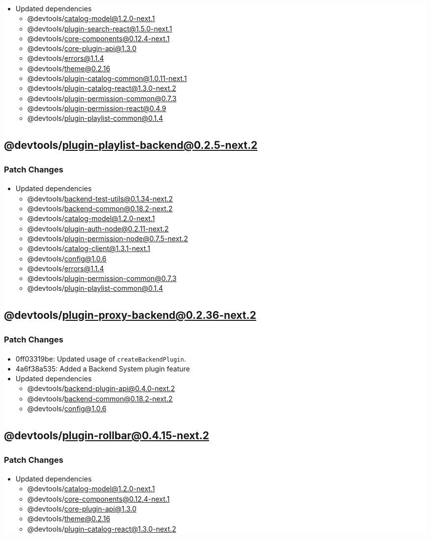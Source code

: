 - Updated dependencies
  - @devtools/catalog-model@1.2.0-next.1
  - @devtools/plugin-search-react@1.5.0-next.1
  - @devtools/core-components@0.12.4-next.1
  - @devtools/core-plugin-api@1.3.0
  - @devtools/errors@1.1.4
  - @devtools/theme@0.2.16
  - @devtools/plugin-catalog-common@1.0.11-next.1
  - @devtools/plugin-catalog-react@1.3.0-next.2
  - @devtools/plugin-permission-common@0.7.3
  - @devtools/plugin-permission-react@0.4.9
  - @devtools/plugin-playlist-common@0.1.4

## @devtools/plugin-playlist-backend@0.2.5-next.2

### Patch Changes

- Updated dependencies
  - @devtools/backend-test-utils@0.1.34-next.2
  - @devtools/backend-common@0.18.2-next.2
  - @devtools/catalog-model@1.2.0-next.1
  - @devtools/plugin-auth-node@0.2.11-next.2
  - @devtools/plugin-permission-node@0.7.5-next.2
  - @devtools/catalog-client@1.3.1-next.1
  - @devtools/config@1.0.6
  - @devtools/errors@1.1.4
  - @devtools/plugin-permission-common@0.7.3
  - @devtools/plugin-playlist-common@0.1.4

## @devtools/plugin-proxy-backend@0.2.36-next.2

### Patch Changes

- 0ff03319be: Updated usage of `createBackendPlugin`.
- 4a6f38a535: Added a Backend System plugin feature
- Updated dependencies
  - @devtools/backend-plugin-api@0.4.0-next.2
  - @devtools/backend-common@0.18.2-next.2
  - @devtools/config@1.0.6

## @devtools/plugin-rollbar@0.4.15-next.2

### Patch Changes

- Updated dependencies
  - @devtools/catalog-model@1.2.0-next.1
  - @devtools/core-components@0.12.4-next.1
  - @devtools/core-plugin-api@1.3.0
  - @devtools/theme@0.2.16
  - @devtools/plugin-catalog-react@1.3.0-next.2
